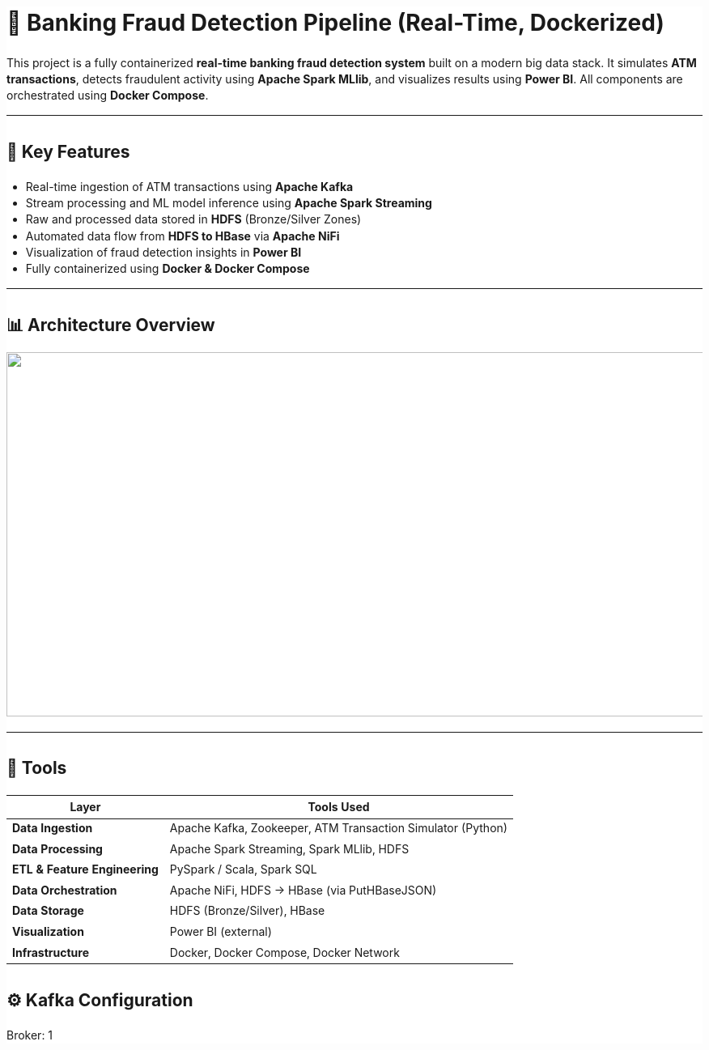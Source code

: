# 🚨 Banking Fraud Detection Pipeline (Real-Time, Dockerized)

This project is a fully containerized **real-time banking fraud detection system** built on a modern big data stack. It simulates **ATM transactions**, detects fraudulent activity using **Apache Spark MLlib**, and visualizes results using **Power BI**. All components are orchestrated using **Docker Compose**.

---

## 📌 Key Features

- Real-time ingestion of ATM transactions using **Apache Kafka**
- Stream processing and ML model inference using **Apache Spark Streaming**
- Raw and processed data stored in **HDFS** (Bronze/Silver Zones)
- Automated data flow from **HDFS to HBase** via **Apache NiFi**
- Visualization of fraud detection insights in **Power BI**
- Fully containerized using **Docker & Docker Compose**

---

## 📊 Architecture Overview

<center>
<img src="/Architecture/Picture2.png" alt="" width="990px" height="450px">
</center>

---

## 🔧 Tools

| Layer                      | Tools Used                                                                 |
|---------------------------|-----------------------------------------------------------------------------|
| **Data Ingestion**        | Apache Kafka, Zookeeper, ATM Transaction Simulator (Python)           |
| **Data Processing**       | Apache Spark Streaming, Spark MLlib, HDFS                                  |
| **ETL & Feature Engineering** | PySpark / Scala, Spark SQL                                              |
| **Data Orchestration**    | Apache NiFi, HDFS → HBase (via PutHBaseJSON)                               |
| **Data Storage**          | HDFS (Bronze/Silver), HBase                                                |
| **Visualization**         | Power BI (external)                                   |
| **Infrastructure**        | Docker, Docker Compose, Docker Network                                     |





## ⚙️ Kafka Configuration
Broker: 1
